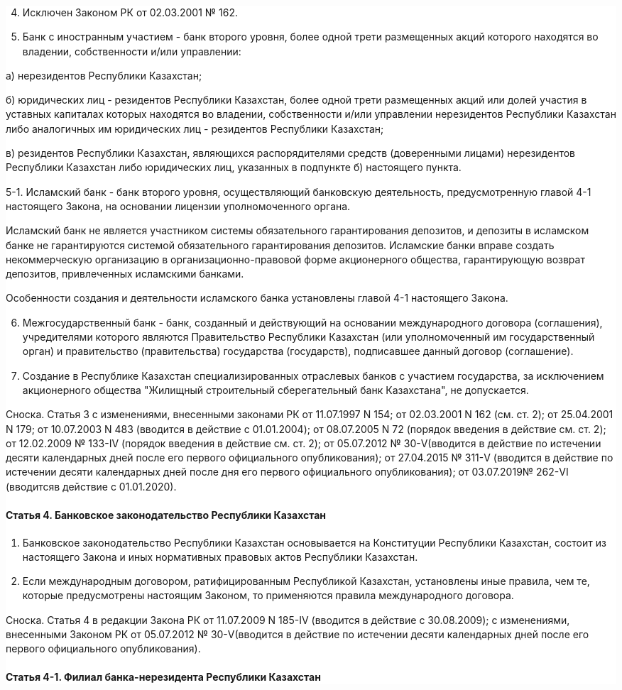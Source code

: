 4. Исключен Законом РК от 02.03.2001 № 162.

5. Банк с иностранным участием - банк второго уровня, более одной трети размещенных акций которого находятся во владении, собственности и/или управлении:

а) нерезидентов Республики Казахстан;

б) юридических лиц - резидентов Республики Казахстан, более одной трети размещенных акций или долей участия в уставных капиталах которых находятся во владении, собственности и/или управлении нерезидентов Республики Казахстан либо аналогичных им юридических лиц - резидентов Республики Казахстан;

в) резидентов Республики Казахстан, являющихся распорядителями средств (доверенными лицами) нерезидентов Республики Казахстан либо юридических лиц, указанных в подпункте б) настоящего пункта.

5-1. Исламский банк - банк второго уровня, осуществляющий банковскую деятельность, предусмотренную главой 4-1 настоящего Закона, на основании лицензии уполномоченного органа.

Исламский банк не является участником системы обязательного гарантирования депозитов, и депозиты в исламском банке не гарантируются системой обязательного гарантирования депозитов. Исламские банки вправе создать некоммерческую организацию в организационно-правовой форме акционерного общества, гарантирующую возврат депозитов, привлеченных исламскими банками.

Особенности создания и деятельности исламского банка установлены главой 4-1 настоящего Закона.

6. Межгосударственный банк - банк, созданный и действующий на основании международного договора (соглашения), учредителями которого являются Правительство Республики Казахстан (или уполномоченный им государственный орган) и правительство (правительства) государства (государств), подписавшее данный договор (соглашение).

7. Создание в Республике Казахстан специализированных отраслевых банков с участием государства, за исключением акционерного общества "Жилищный строительный сберегательный банк Казахстана", не допускается.

Сноска. Статья 3 с изменениями, внесенными законами РК от 11.07.1997 N 154; от 02.03.2001 N 162 (см. ст. 2); от 25.04.2001 N 179; от 10.07.2003 N 483 (вводится в действие с 01.01.2004); от 08.07.2005 N 72 (порядок введения в действие см. ст. 2); от 12.02.2009 № 133-IV (порядок введения в действие см. ст. 2); от 05.07.2012 № 30-V(вводится в действие по истечении десяти календарных дней после его первого официального опубликования); от 27.04.2015 № 311-V (вводится в действие по истечении десяти календарных дней после дня его первого официального опубликования); от 03.07.2019№ 262-VІ (вводитсяв действие с 01.01.2020).

#### Статья 4. Банковское законодательство Республики Казахстан

1. Банковское законодательство Республики Казахстан основывается на Конституции Республики Казахстан, состоит из настоящего Закона и иных нормативных правовых актов Республики Казахстан.

2. Если международным договором, ратифицированным Республикой Казахстан, установлены иные правила, чем те, которые предусмотрены настоящим Законом, то применяются правила международного договора.

Сноска. Статья 4 в редакции Закона РК от 11.07.2009 N 185-IV (вводится в действие с 30.08.2009); с изменениями, внесенными Законом РК от 05.07.2012 № 30-V(вводится в действие по истечении десяти календарных дней после его первого официального опубликования).

#### Статья 4-1. Филиал банка-нерезидента Республики Казахстан
